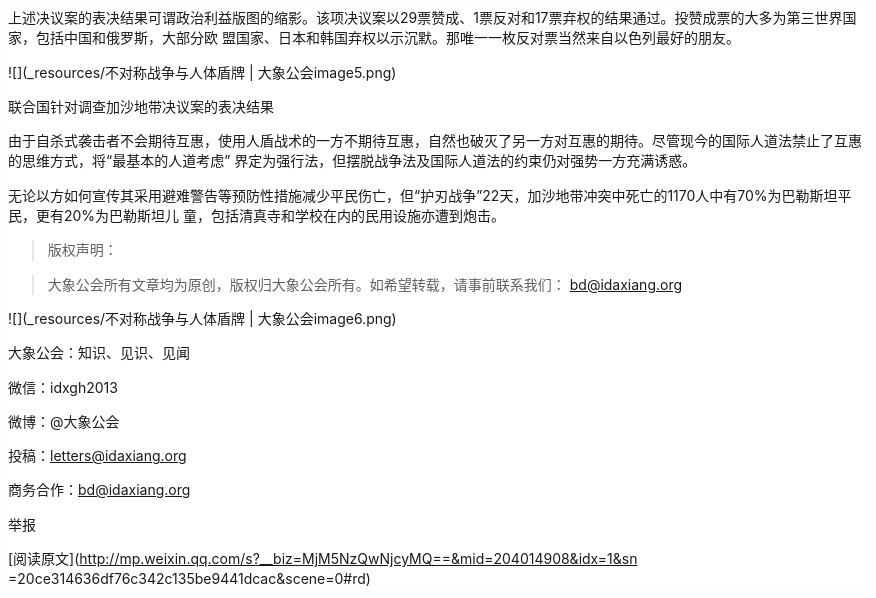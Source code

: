 上述决议案的表决结果可谓政治利益版图的缩影。该项决议案以29票赞成、1票反对和17票弃权的结果通过。投赞成票的大多为第三世界国家，包括中国和俄罗斯，大部分欧
盟国家、日本和韩国弃权以示沉默。那唯一一枚反对票当然来自以色列最好的朋友。

  

![](_resources/不对称战争与人体盾牌 | 大象公会image5.png)

联合国针对调查加沙地带决议案的表决结果

  

由于自杀式袭击者不会期待互惠，使用人盾战术的一方不期待互惠，自然也破灭了另一方对互惠的期待。尽管现今的国际人道法禁止了互惠的思维方式，将“最基本的人道考虑”
界定为强行法，但摆脱战争法及国际人道法的约束仍对强势一方充满诱惑。

  

无论以方如何宣传其采用避难警告等预防性措施减少平民伤亡，但“护刃战争”22天，加沙地带冲突中死亡的1170人中有70%为巴勒斯坦平民，更有20%为巴勒斯坦儿
童，包括清真寺和学校在内的民用设施亦遭到炮击。

  

> 版权声明：  

> 大象公会所有文章均为原创，版权归大象公会所有。如希望转载，请事前联系我们： bd@idaxiang.org

![](_resources/不对称战争与人体盾牌 | 大象公会image6.png)

大象公会：知识、见识、见闻

微信：idxgh2013

微博：@大象公会

投稿：letters@idaxiang.org

商务合作：bd@idaxiang.org

举报

[阅读原文](http://mp.weixin.qq.com/s?__biz=MjM5NzQwNjcyMQ==&mid=204014908&idx=1&sn
=20ce314636df76c342c135be9441dcac&scene=0#rd)

